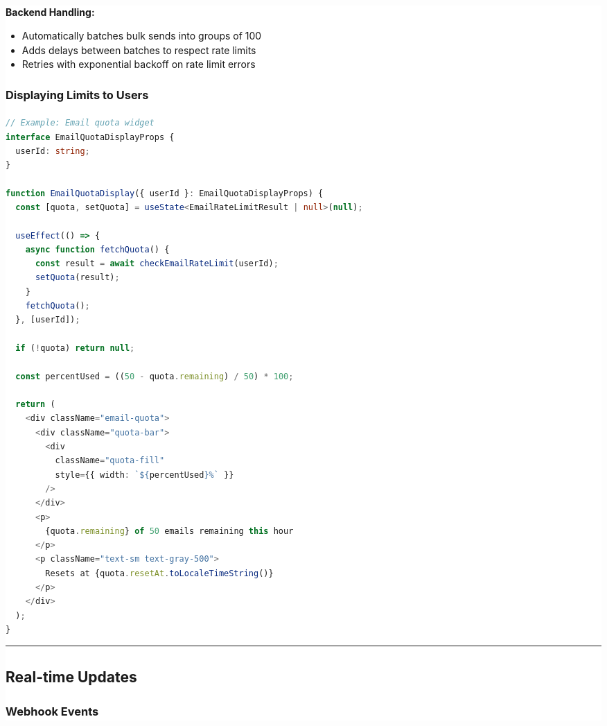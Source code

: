 **Backend Handling:**
- Automatically batches bulk sends into groups of 100
- Adds delays between batches to respect rate limits
- Retries with exponential backoff on rate limit errors

### Displaying Limits to Users

```typescript
// Example: Email quota widget
interface EmailQuotaDisplayProps {
  userId: string;
}

function EmailQuotaDisplay({ userId }: EmailQuotaDisplayProps) {
  const [quota, setQuota] = useState<EmailRateLimitResult | null>(null);
  
  useEffect(() => {
    async function fetchQuota() {
      const result = await checkEmailRateLimit(userId);
      setQuota(result);
    }
    fetchQuota();
  }, [userId]);
  
  if (!quota) return null;
  
  const percentUsed = ((50 - quota.remaining) / 50) * 100;
  
  return (
    <div className="email-quota">
      <div className="quota-bar">
        <div 
          className="quota-fill" 
          style={{ width: `${percentUsed}%` }}
        />
      </div>
      <p>
        {quota.remaining} of 50 emails remaining this hour
      </p>
      <p className="text-sm text-gray-500">
        Resets at {quota.resetAt.toLocaleTimeString()}
      </p>
    </div>
  );
}
```

---

## Real-time Updates

### Webhook Events
